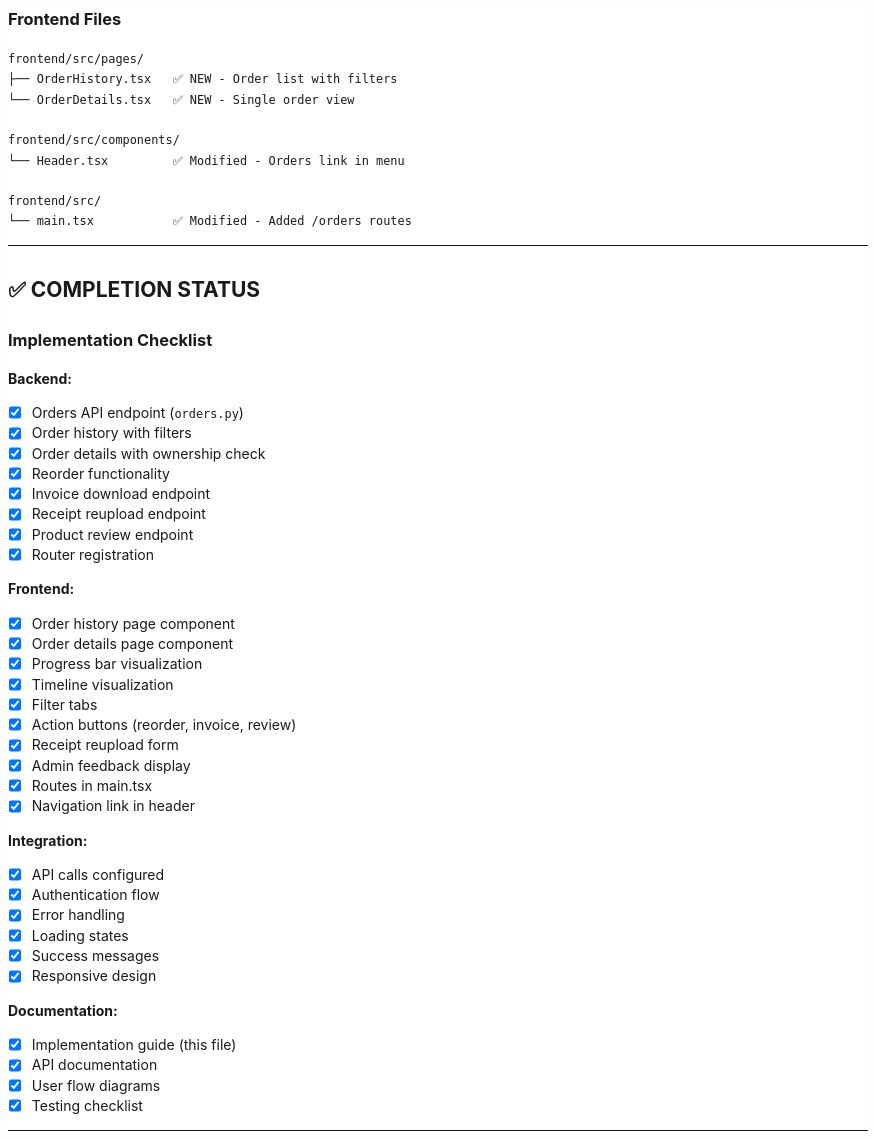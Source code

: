 ### Frontend Files
```
frontend/src/pages/
├── OrderHistory.tsx   ✅ NEW - Order list with filters
└── OrderDetails.tsx   ✅ NEW - Single order view

frontend/src/components/
└── Header.tsx         ✅ Modified - Orders link in menu

frontend/src/
└── main.tsx           ✅ Modified - Added /orders routes
```

---

## ✅ COMPLETION STATUS

### Implementation Checklist

**Backend:**
- [x] Orders API endpoint (`orders.py`)
- [x] Order history with filters
- [x] Order details with ownership check
- [x] Reorder functionality
- [x] Invoice download endpoint
- [x] Receipt reupload endpoint
- [x] Product review endpoint
- [x] Router registration

**Frontend:**
- [x] Order history page component
- [x] Order details page component
- [x] Progress bar visualization
- [x] Timeline visualization
- [x] Filter tabs
- [x] Action buttons (reorder, invoice, review)
- [x] Receipt reupload form
- [x] Admin feedback display
- [x] Routes in main.tsx
- [x] Navigation link in header

**Integration:**
- [x] API calls configured
- [x] Authentication flow
- [x] Error handling
- [x] Loading states
- [x] Success messages
- [x] Responsive design

**Documentation:**
- [x] Implementation guide (this file)
- [x] API documentation
- [x] User flow diagrams
- [x] Testing checklist

---